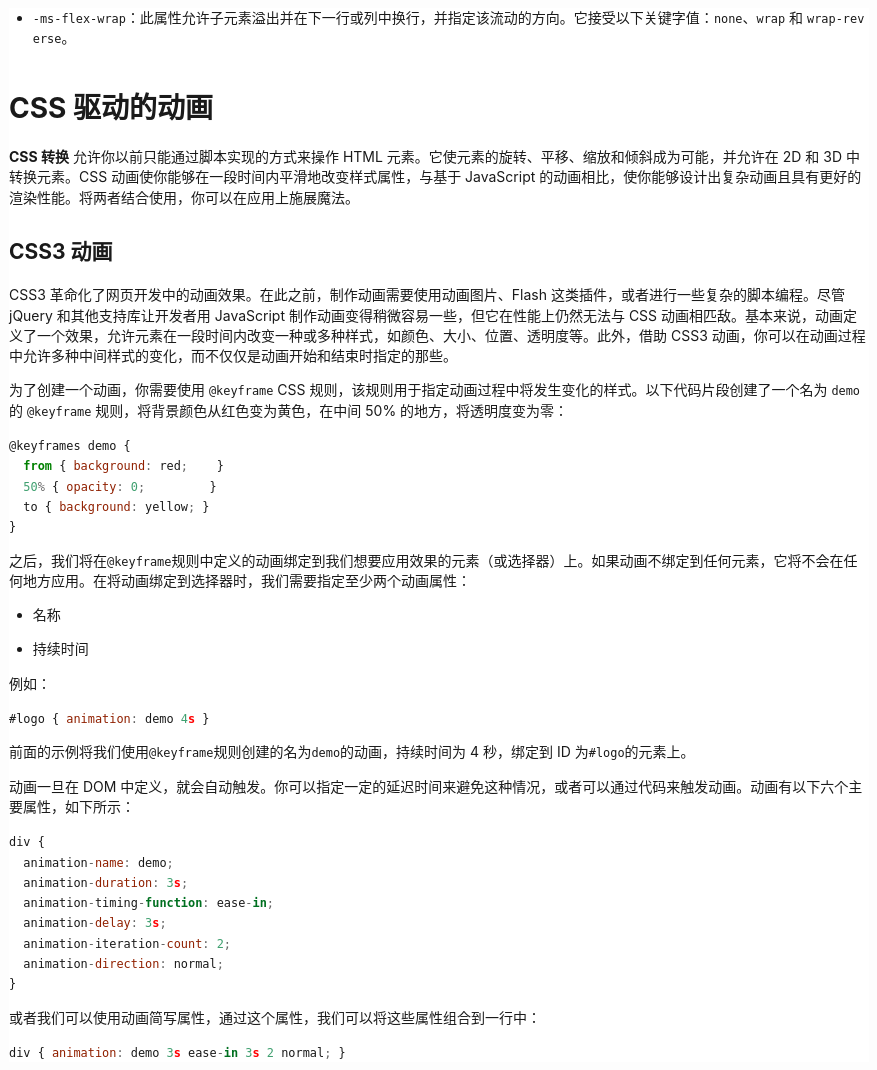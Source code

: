 +   `-ms-flex-wrap`：此属性允许子元素溢出并在下一行或列中换行，并指定该流动的方向。它接受以下关键字值：`none`、`wrap` 和 `wrap-reverse`。

# CSS 驱动的动画

**CSS 转换** 允许你以前只能通过脚本实现的方式来操作 HTML 元素。它使元素的旋转、平移、缩放和倾斜成为可能，并允许在 2D 和 3D 中转换元素。CSS 动画使你能够在一段时间内平滑地改变样式属性，与基于 JavaScript 的动画相比，使你能够设计出复杂动画且具有更好的渲染性能。将两者结合使用，你可以在应用上施展魔法。

## CSS3 动画

CSS3 革命化了网页开发中的动画效果。在此之前，制作动画需要使用动画图片、Flash 这类插件，或者进行一些复杂的脚本编程。尽管 jQuery 和其他支持库让开发者用 JavaScript 制作动画变得稍微容易一些，但它在性能上仍然无法与 CSS 动画相匹敌。基本来说，动画定义了一个效果，允许元素在一段时间内改变一种或多种样式，如颜色、大小、位置、透明度等。此外，借助 CSS3 动画，你可以在动画过程中允许多种中间样式的变化，而不仅仅是动画开始和结束时指定的那些。

为了创建一个动画，你需要使用 `@keyframe` CSS 规则，该规则用于指定动画过程中将发生变化的样式。以下代码片段创建了一个名为 `demo` 的 `@keyframe` 规则，将背景颜色从红色变为黄色，在中间 50% 的地方，将透明度变为零：

```js
@keyframes demo {
  from { background: red;    }
  50% { opacity: 0;         }
  to { background: yellow; }
}
```

之后，我们将在`@keyframe`规则中定义的动画绑定到我们想要应用效果的元素（或选择器）上。如果动画不绑定到任何元素，它将不会在任何地方应用。在将动画绑定到选择器时，我们需要指定至少两个动画属性：

+   名称

+   持续时间

例如：

```js
#logo { animation: demo 4s }
```

前面的示例将我们使用`@keyframe`规则创建的名为`demo`的动画，持续时间为 4 秒，绑定到 ID 为`#logo`的元素上。

动画一旦在 DOM 中定义，就会自动触发。你可以指定一定的延迟时间来避免这种情况，或者可以通过代码来触发动画。动画有以下六个主要属性，如下所示：

```js
div {
  animation-name: demo;
  animation-duration: 3s;
  animation-timing-function: ease-in;
  animation-delay: 3s;
  animation-iteration-count: 2;
  animation-direction: normal;
}
```

或者我们可以使用动画简写属性，通过这个属性，我们可以将这些属性组合到一行中：

```js
div { animation: demo 3s ease-in 3s 2 normal; }
```
